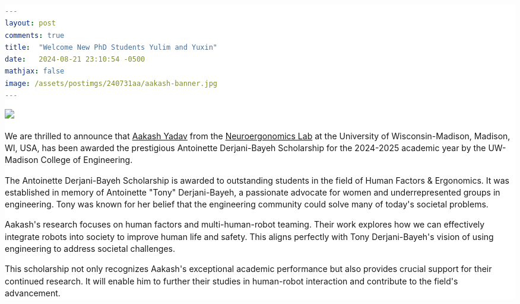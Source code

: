 ```yaml
---
layout: post
comments: true
title:  "Welcome New PhD Students Yulim and Yuxin"
date:   2024-08-21 23:10:54 -0500
mathjax: false
image: /assets/postimgs/240731aa/aakash-banner.jpg
---
```


<img src="{{ site.url }}{{ site.baseurl }}/assets/postimgs/240731aa/aakash-banner.jpg"
class="img-responsive" width="100%" style="float: center"/>

We are thrilled to announce that <a href="https://nimrobotics.com/">Aakash Yadav</a> from the [Neuroergonomics Lab](https://neuroergolab.org) at the University of Wisconsin-Madison, Madison, WI, USA, has been awarded the prestigious Antoinette Derjani-Bayeh Scholarship for the 2024-2025 academic year by the UW-Madison College of Engineering.

The Antoinette Derjani-Bayeh Scholarship is awarded to outstanding students in the field of Human Factors & Ergonomics. It was established in memory of Antoinette "Tony" Derjani-Bayeh, a passionate advocate for women and underrepresented groups in engineering. Tony was known for her belief that the engineering community could solve many of today's societal problems.

Aakash's research focuses on human factors and multi-human-robot teaming. Their work explores how we can effectively integrate robots into society to improve human life and safety. This aligns perfectly with Tony Derjani-Bayeh's vision of using engineering to address societal challenges.

This scholarship not only recognizes Aakash's exceptional academic performance but also provides crucial support for their continued research. It will enable him to further their studies in human-robot interaction and contribute to the field's advancement.